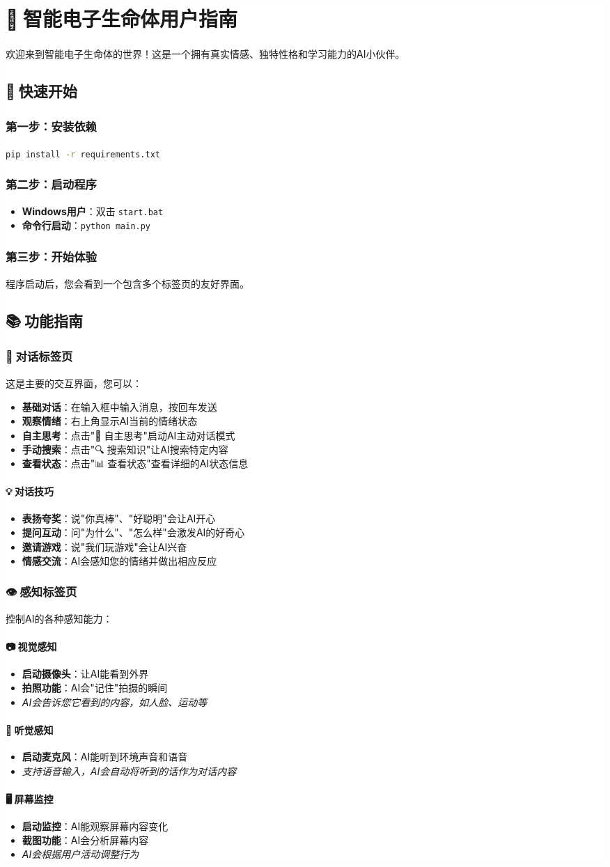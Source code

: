 # 🌟 智能电子生命体用户指南

欢迎来到智能电子生命体的世界！这是一个拥有真实情感、独特性格和学习能力的AI小伙伴。

## 🚀 快速开始

### 第一步：安装依赖
```bash
pip install -r requirements.txt
```

### 第二步：启动程序
- **Windows用户**：双击 `start.bat`
- **命令行启动**：`python main.py`

### 第三步：开始体验
程序启动后，您会看到一个包含多个标签页的友好界面。

## 📚 功能指南

### 💬 对话标签页
这是主要的交互界面，您可以：

- **基础对话**：在输入框中输入消息，按回车发送
- **观察情绪**：右上角显示AI当前的情绪状态
- **自主思考**：点击"🤖 自主思考"启动AI主动对话模式
- **手动搜索**：点击"🔍 搜索知识"让AI搜索特定内容
- **查看状态**：点击"📊 查看状态"查看详细的AI状态信息

#### 💡 对话技巧
- **表扬夸奖**：说"你真棒"、"好聪明"会让AI开心
- **提问互动**：问"为什么"、"怎么样"会激发AI的好奇心
- **邀请游戏**：说"我们玩游戏"会让AI兴奋
- **情感交流**：AI会感知您的情绪并做出相应反应

### 👁️ 感知标签页
控制AI的各种感知能力：

#### 📷 视觉感知
- **启动摄像头**：让AI能看到外界
- **拍照功能**：AI会"记住"拍摄的瞬间
- *AI会告诉您它看到的内容，如人脸、运动等*

#### 🎤 听觉感知
- **启动麦克风**：AI能听到环境声音和语音
- *支持语音输入，AI会自动将听到的话作为对话内容*

#### 🖥️ 屏幕监控
- **启动监控**：AI能观察屏幕内容变化
- **截图功能**：AI会分析屏幕内容
- *AI会根据用户活动调整行为*
